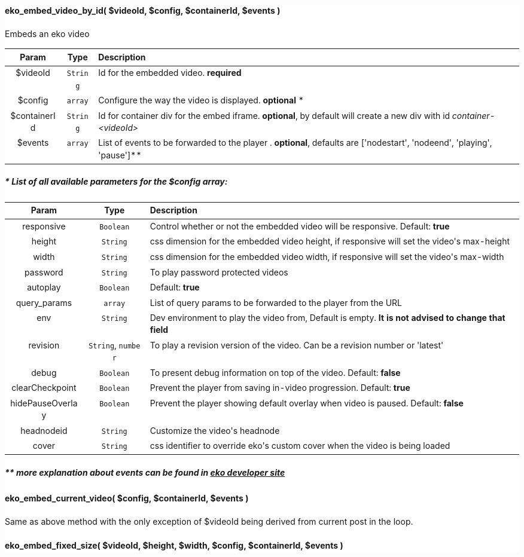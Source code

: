 #### eko_embed_video_by_id( $videoId, $config, $containerId, $events )

Embeds an eko video

|     Param     |   Type   | Description                                                                                                                |
| :-----------: | :------: | :------------------------------------------------------------------------------------------------------------------------- |
|   \$videoId   | `String` | Id for the embedded video. **required**                                                                                    |
|   \$config    | `array`  | Configure the way the video is displayed. **optional** \*                                                                  |
| \$containerId | `String` | Id for container div for the embed iframe. **optional**, by default will create a new div with id _container-\<videoId\>_  |
|   \$events    | `array`  | List of events to be forwarded to the player . **optional**, defaults are ['nodestart', 'nodeend', 'playing', 'pause']\*\* |

##### \* List of all available parameters for the \$config array:

|      Param       |        Type        | Description                                                                                          |
| :--------------: | :----------------: | :--------------------------------------------------------------------------------------------------- |
|    responsive    |     `Boolean`      | Control whether or not the embedded video will be responsive. Default: **true**                      |
|      height      |      `String`      | css dimension for the embedded video height, if responsive will set the video's max-height           |
|      width       |      `String`      | css dimension for the embedded video width, if responsive will set the video's max-width             |
|     password     |      `String`      | To play password protected videos                                                                    |
|     autoplay     |     `Boolean`      | Default: **true**                                                                                    |
|   query_params   |      `array`       | List of query params to be forwarded to the player from the URL                                      |
|       env        |      `String`      | Dev environment to play the video from, Default is empty. **It is not advised to change that field** |
|     revision     | `String`, `number` | To play a revision version of the video. Can be a revision number or 'latest'                        |
|      debug       |     `Boolean`      | To present debug information on top of the video. Default: **false**                                 |
| clearCheckpoint  |     `Boolean`      | Prevent the player from saving in-video progression. Default: **true**                               |
| hidePauseOverlay |     `Boolean`      | Prevent the player showing default overlay when video is paused. Default: **false**                  |
|    headnodeid    |      `String`      | Customize the video's headnode                                                                       |
|      cover       |      `String`      | css identifier to override eko's custom cover when the video is being loaded                         |

##### \*\* more explanation about events can be found in [eko developer site](https://developer.eko.com/docs/embedding/dev.html#Core-Events)

#### eko_embed_current_video( $config, $containerId, \$events )

Same as above method with the only exception of \$videoId being derived from current post in the loop.

#### eko_embed_fixed_size( $videoId, $height, $width, $config, $containerId, $events )
